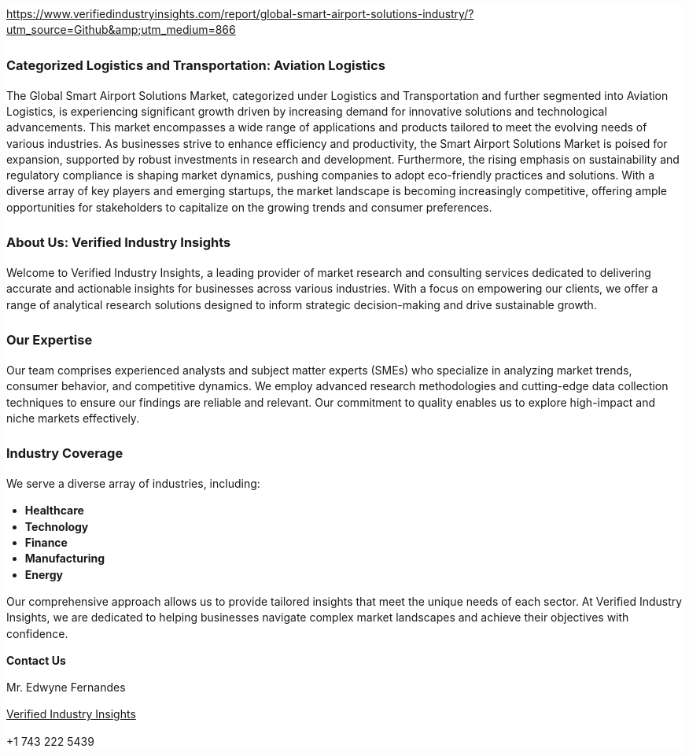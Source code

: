 </strong><a href="https://www.verifiedindustryinsights.com/report/global-smart-airport-solutions-industry/?utm_source=Github&amp;utm_medium=866">https://www.verifiedindustryinsights.com/report/global-smart-airport-solutions-industry/?utm_source=Github&amp;utm_medium=866</a>&nbsp;</p><h3>Categorized Logistics and Transportation: Aviation Logistics </h3><p>The Global Smart Airport Solutions Market, categorized under Logistics and Transportation and further segmented into Aviation Logistics, is experiencing significant growth driven by increasing demand for innovative solutions and technological advancements. This market encompasses a wide range of applications and products tailored to meet the evolving needs of various industries. As businesses strive to enhance efficiency and productivity, the Smart Airport Solutions Market is poised for expansion, supported by robust investments in research and development. Furthermore, the rising emphasis on sustainability and regulatory compliance is shaping market dynamics, pushing companies to adopt eco-friendly practices and solutions. With a diverse array of key players and emerging startups, the market landscape is becoming increasingly competitive, offering ample opportunities for stakeholders to capitalize on the growing trends and consumer preferences.</p><h3>About Us: Verified Industry Insights</h3><p>Welcome to Verified Industry Insights, a leading provider of market research and consulting services dedicated to delivering accurate and actionable insights for businesses across various industries. With a focus on empowering our clients, we offer a range of analytical research solutions designed to inform strategic decision-making and drive sustainable growth.</p><h3>Our Expertise</h3><p>Our team comprises experienced analysts and subject matter experts (SMEs) who specialize in analyzing market trends, consumer behavior, and competitive dynamics. We employ advanced research methodologies and cutting-edge data collection techniques to ensure our findings are reliable and relevant. Our commitment to quality enables us to explore high-impact and niche markets effectively.</p><h3>Industry Coverage</h3><p>We serve a diverse array of industries, including:</p><ul><li><strong>Healthcare</strong></li><li><strong>Technology</strong></li><li><strong>Finance</strong></li><li><strong>Manufacturing</strong></li><li><strong>Energy</strong></li></ul><p>Our comprehensive approach allows us to provide tailored insights that meet the unique needs of each sector. At Verified Industry Insights, we are dedicated to helping businesses navigate complex market landscapes and achieve their objectives with confidence.</p><p><strong>Contact Us</strong></p><p>Mr. Edwyne Fernandes</p><p><a href="https://www.verifiedindustryinsights.com/">Verified Industry Insights</a></p><p>+1 743 222 5439</p>
